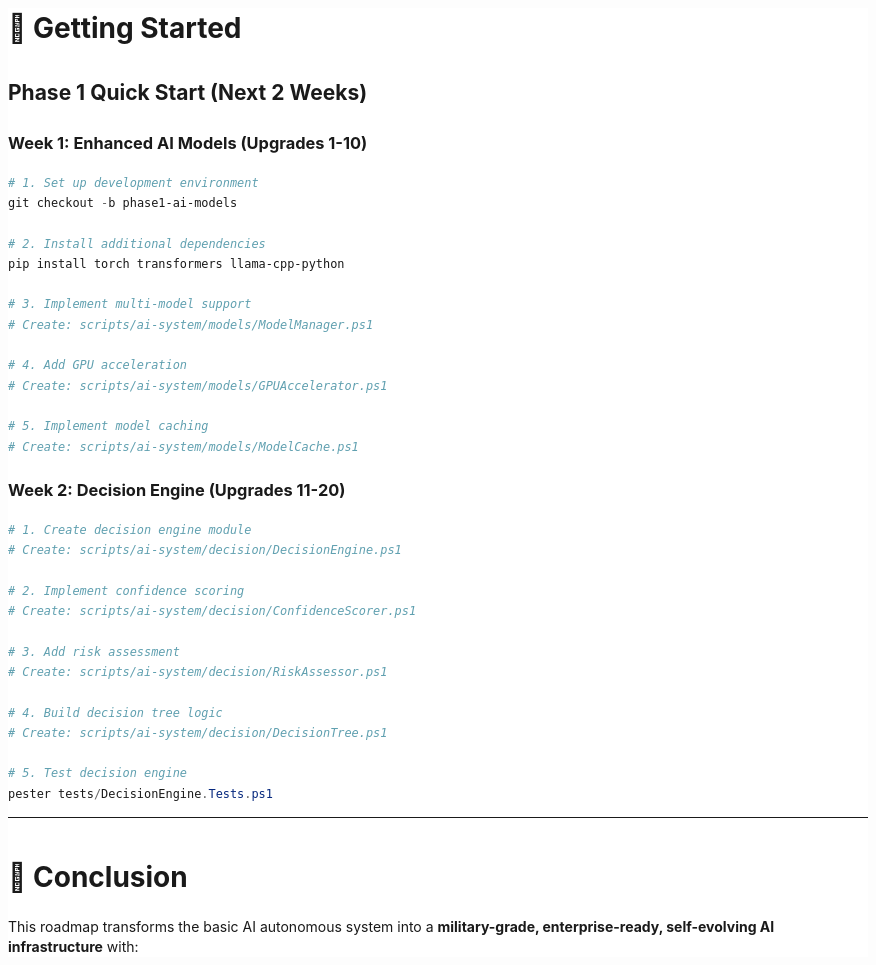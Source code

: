 
# 📝 Getting Started

## Phase 1 Quick Start (Next 2 Weeks)

### Week 1: Enhanced AI Models (Upgrades 1-10)

```powershell
# 1. Set up development environment
git checkout -b phase1-ai-models

# 2. Install additional dependencies
pip install torch transformers llama-cpp-python

# 3. Implement multi-model support
# Create: scripts/ai-system/models/ModelManager.ps1

# 4. Add GPU acceleration
# Create: scripts/ai-system/models/GPUAccelerator.ps1

# 5. Implement model caching
# Create: scripts/ai-system/models/ModelCache.ps1
```

### Week 2: Decision Engine (Upgrades 11-20)

```powershell
# 1. Create decision engine module
# Create: scripts/ai-system/decision/DecisionEngine.ps1

# 2. Implement confidence scoring
# Create: scripts/ai-system/decision/ConfidenceScorer.ps1

# 3. Add risk assessment
# Create: scripts/ai-system/decision/RiskAssessor.ps1

# 4. Build decision tree logic
# Create: scripts/ai-system/decision/DecisionTree.ps1

# 5. Test decision engine
pester tests/DecisionEngine.Tests.ps1
```

---

# 🎉 Conclusion

This roadmap transforms the basic AI autonomous system into a **military-grade, enterprise-ready, self-evolving AI infrastructure** with:
